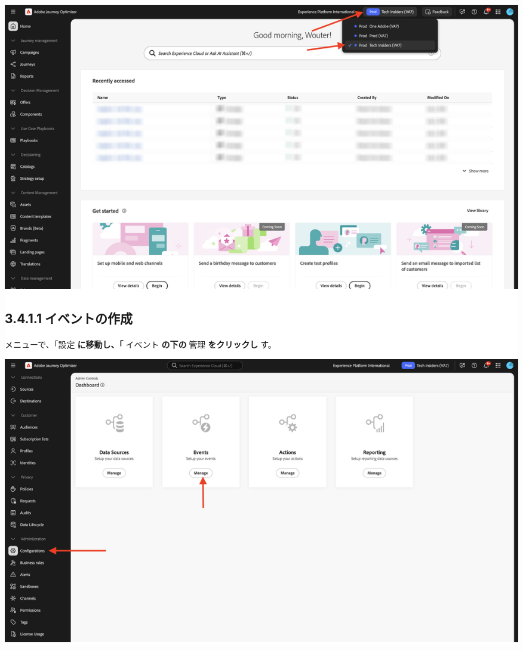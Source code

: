 ![ACOP](./../../../../modules/delivery-activation/ajo-b2c/ajob2c-1/images/acoptriglp.png)

## 3.4.1.1 イベントの作成

メニューで、「設定 **に移動し、「** イベント **の下の** 管理 **をクリックし** す。

![Journey Optimizer](./images/oc30.png)
